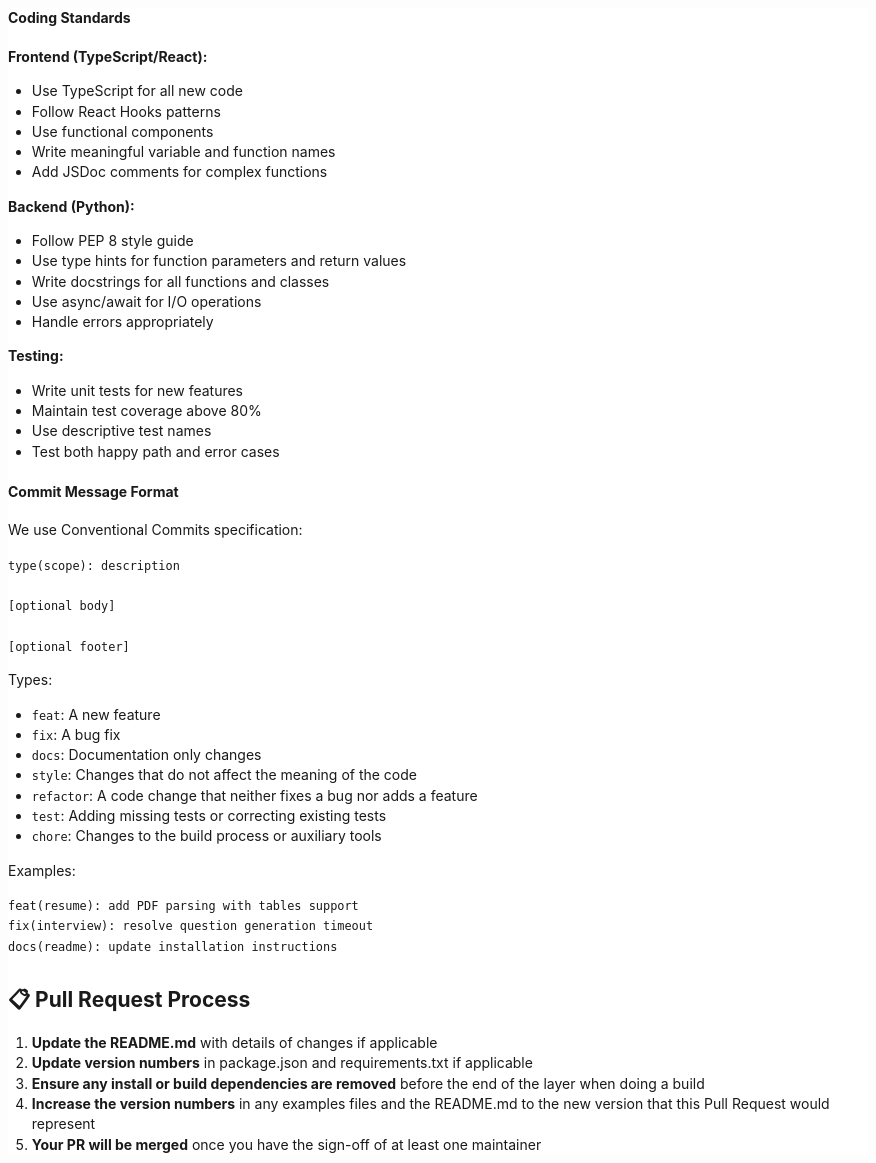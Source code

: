 #### Coding Standards

**Frontend (TypeScript/React):**
- Use TypeScript for all new code
- Follow React Hooks patterns
- Use functional components
- Write meaningful variable and function names
- Add JSDoc comments for complex functions

**Backend (Python):**
- Follow PEP 8 style guide
- Use type hints for function parameters and return values
- Write docstrings for all functions and classes
- Use async/await for I/O operations
- Handle errors appropriately

**Testing:**
- Write unit tests for new features
- Maintain test coverage above 80%
- Use descriptive test names
- Test both happy path and error cases

#### Commit Message Format

We use Conventional Commits specification:

```
type(scope): description

[optional body]

[optional footer]
```

Types:
- `feat`: A new feature
- `fix`: A bug fix
- `docs`: Documentation only changes
- `style`: Changes that do not affect the meaning of the code
- `refactor`: A code change that neither fixes a bug nor adds a feature
- `test`: Adding missing tests or correcting existing tests
- `chore`: Changes to the build process or auxiliary tools

Examples:
```
feat(resume): add PDF parsing with tables support
fix(interview): resolve question generation timeout
docs(readme): update installation instructions
```

## 📋 Pull Request Process

1. **Update the README.md** with details of changes if applicable
2. **Update version numbers** in package.json and requirements.txt if applicable
3. **Ensure any install or build dependencies are removed** before the end of the layer when doing a build
4. **Increase the version numbers** in any examples files and the README.md to the new version that this Pull Request would represent
5. **Your PR will be merged** once you have the sign-off of at least one maintainer
